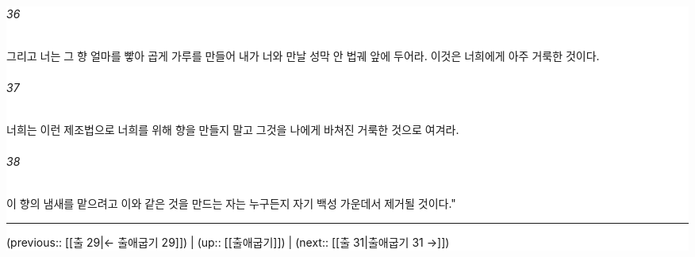 ###### 36 

그리고 너는 그 향 얼마를 빻아 곱게 가루를 만들어 내가 너와 만날 성막 안 법궤 앞에 두어라. 이것은 너희에게 아주 거룩한 것이다. 



###### 37 

너희는 이런 제조법으로 너희를 위해 향을 만들지 말고 그것을 나에게 바쳐진 거룩한 것으로 여겨라. 



###### 38 

이 향의 냄새를 맡으려고 이와 같은 것을 만드는 자는 누구든지 자기 백성 가운데서 제거될 것이다."

***

(previous:: [[출 29|← 출애굽기 29]]) | (up:: [[출애굽기]]) | (next:: [[출 31|출애굽기 31 →]])
